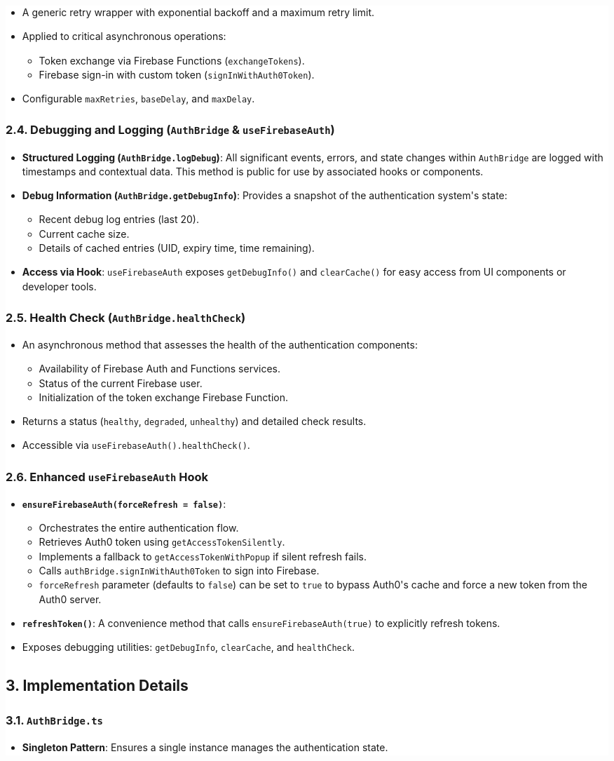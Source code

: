 - A generic retry wrapper with exponential backoff and a maximum retry limit.

- Applied to critical asynchronous operations:
    - Token exchange via Firebase Functions (`exchangeTokens`).
    - Firebase sign-in with custom token (`signInWithAuth0Token`).

- Configurable `maxRetries`, `baseDelay`, and `maxDelay`.

### 2.4. Debugging and Logging (`AuthBridge` & `useFirebaseAuth`)

- **Structured Logging (`AuthBridge.logDebug`)**: All significant events, errors, and state changes within `AuthBridge` are logged with timestamps and contextual data. This method is public for use by associated hooks or components.

- **Debug Information (`AuthBridge.getDebugInfo`)**: Provides a snapshot of the authentication system's state:
    - Recent debug log entries (last 20).
    - Current cache size.
    - Details of cached entries (UID, expiry time, time remaining).

- **Access via Hook**: `useFirebaseAuth` exposes `getDebugInfo()` and `clearCache()` for easy access from UI components or developer tools.

### 2.5. Health Check (`AuthBridge.healthCheck`)

- An asynchronous method that assesses the health of the authentication components:
    - Availability of Firebase Auth and Functions services.
    - Status of the current Firebase user.
    - Initialization of the token exchange Firebase Function.

- Returns a status (`healthy`, `degraded`, `unhealthy`) and detailed check results.

- Accessible via `useFirebaseAuth().healthCheck()`.

### 2.6. Enhanced `useFirebaseAuth` Hook

- **`ensureFirebaseAuth(forceRefresh = false)`**:
    - Orchestrates the entire authentication flow.
    - Retrieves Auth0 token using `getAccessTokenSilently`.
    - Implements a fallback to `getAccessTokenWithPopup` if silent refresh fails.
    - Calls `authBridge.signInWithAuth0Token` to sign into Firebase.
    - `forceRefresh` parameter (defaults to `false`) can be set to `true` to bypass Auth0's cache and force a new token from the Auth0 server.

- **`refreshToken()`**: A convenience method that calls `ensureFirebaseAuth(true)` to explicitly refresh tokens.

- Exposes debugging utilities: `getDebugInfo`, `clearCache`, and `healthCheck`.

## 3. Implementation Details

### 3.1. `AuthBridge.ts`

- **Singleton Pattern**: Ensures a single instance manages the authentication state.
